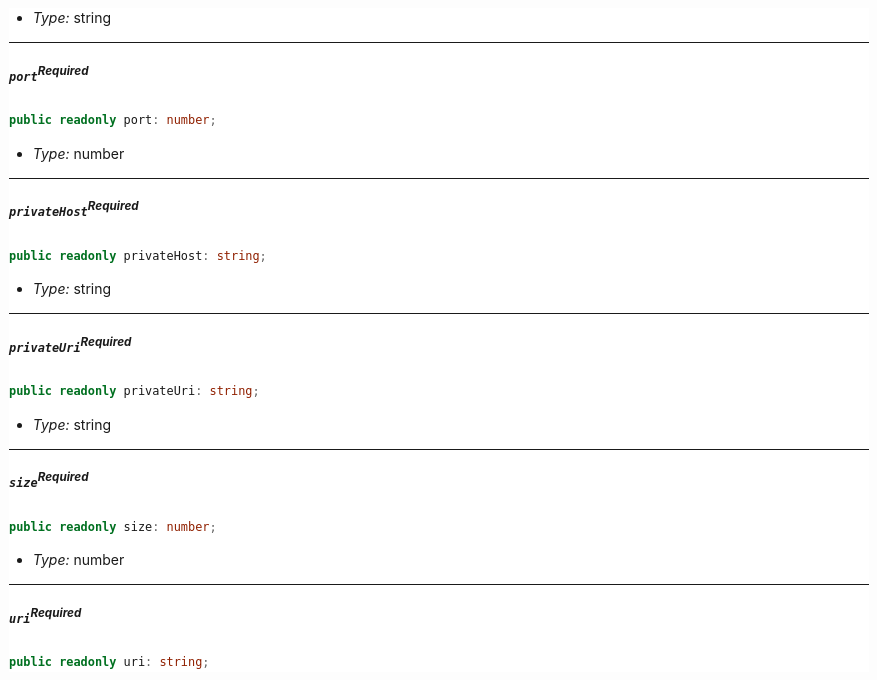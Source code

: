 - *Type:* string

---

##### `port`<sup>Required</sup> <a name="port" id="@cdktf/provider-digitalocean.dataDigitaloceanDatabaseConnectionPool.DataDigitaloceanDatabaseConnectionPool.property.port"></a>

```typescript
public readonly port: number;
```

- *Type:* number

---

##### `privateHost`<sup>Required</sup> <a name="privateHost" id="@cdktf/provider-digitalocean.dataDigitaloceanDatabaseConnectionPool.DataDigitaloceanDatabaseConnectionPool.property.privateHost"></a>

```typescript
public readonly privateHost: string;
```

- *Type:* string

---

##### `privateUri`<sup>Required</sup> <a name="privateUri" id="@cdktf/provider-digitalocean.dataDigitaloceanDatabaseConnectionPool.DataDigitaloceanDatabaseConnectionPool.property.privateUri"></a>

```typescript
public readonly privateUri: string;
```

- *Type:* string

---

##### `size`<sup>Required</sup> <a name="size" id="@cdktf/provider-digitalocean.dataDigitaloceanDatabaseConnectionPool.DataDigitaloceanDatabaseConnectionPool.property.size"></a>

```typescript
public readonly size: number;
```

- *Type:* number

---

##### `uri`<sup>Required</sup> <a name="uri" id="@cdktf/provider-digitalocean.dataDigitaloceanDatabaseConnectionPool.DataDigitaloceanDatabaseConnectionPool.property.uri"></a>

```typescript
public readonly uri: string;
```
